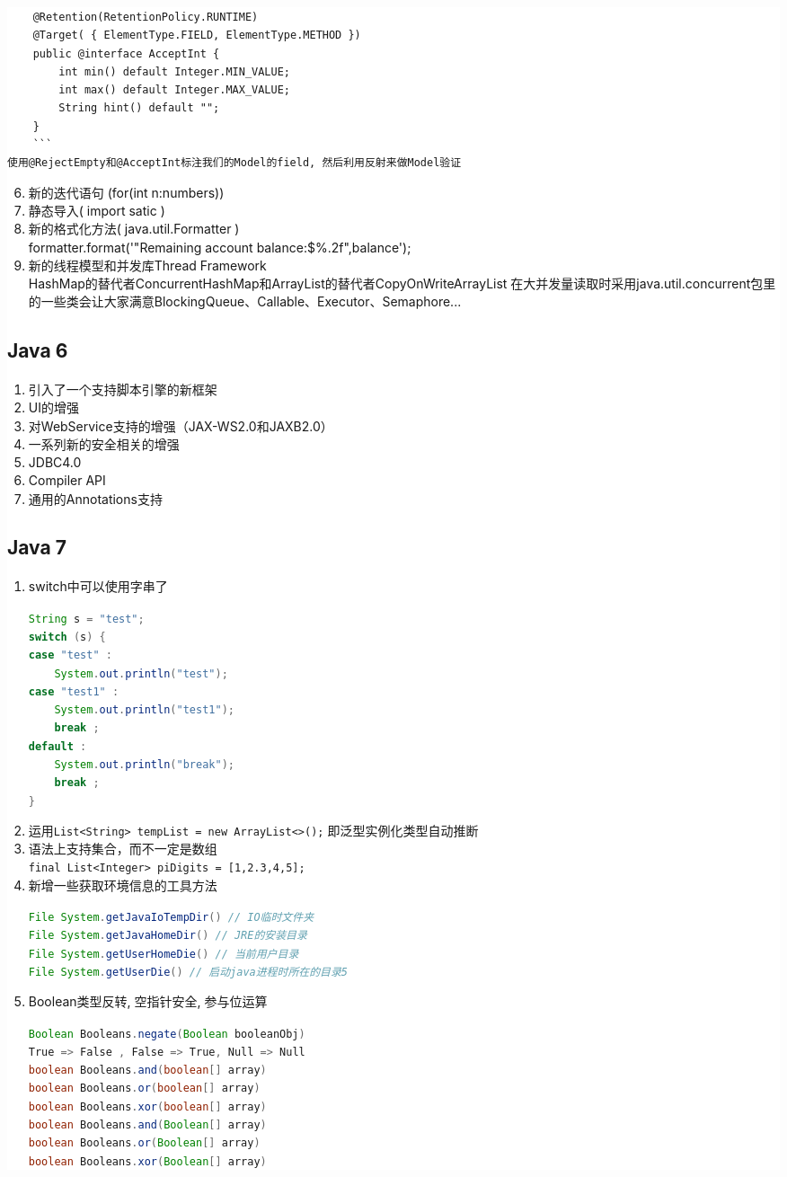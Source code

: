         @Retention(RetentionPolicy.RUNTIME)    
        @Target( { ElementType.FIELD, ElementType.METHOD })    
        public @interface AcceptInt {    
            int min() default Integer.MIN_VALUE;    
            int max() default Integer.MAX_VALUE;    
            String hint() default "";    
        }    
        ```  
    使用@RejectEmpty和@AcceptInt标注我们的Model的field, 然后利用反射来做Model验证  
6. 新的迭代语句 (for(int n:numbers))  
7. 静态导入( import satic )  
8. 新的格式化方法( java.util.Formatter )  
    formatter.format('"Remaining account balance:$%.2f",balance');  
9. 新的线程模型和并发库Thread Framework  
    HashMap的替代者ConcurrentHashMap和ArrayList的替代者CopyOnWriteArrayList 在大并发量读取时采用java.util.concurrent包里的一些类会让大家满意BlockingQueue、Callable、Executor、Semaphore...  

## Java 6

1. 引入了一个支持脚本引擎的新框架  
2. UI的增强  
3. 对WebService支持的增强（JAX-WS2.0和JAXB2.0）  
4. 一系列新的安全相关的增强  
5. JDBC4.0  
6. Compiler API  
7. 通用的Annotations支持

## Java 7

1. switch中可以使用字串了  
    ```java
    String s = "test";   
    switch (s) {   
    case "test" :   
        System.out.println("test");   
    case "test1" :   
        System.out.println("test1");   
        break ;   
    default :   
        System.out.println("break");   
        break ;   
    }  
    ```  
2. 运用`List<String> tempList = new ArrayList<>();` 即泛型实例化类型自动推断  
3. 语法上支持集合，而不一定是数组  
    `final List<Integer> piDigits = [1,2.3,4,5];`  
4. 新增一些获取环境信息的工具方法  
    ```java
    File System.getJavaIoTempDir() // IO临时文件夹
    File System.getJavaHomeDir() // JRE的安装目录
    File System.getUserHomeDie() // 当前用户目录
    File System.getUserDie() // 启动java进程时所在的目录5
    ```  
5. Boolean类型反转, 空指针安全, 参与位运算  
    ```java
    Boolean Booleans.negate(Boolean booleanObj)  
    True => False , False => True, Null => Null  
    boolean Booleans.and(boolean[] array)  
    boolean Booleans.or(boolean[] array)  
    boolean Booleans.xor(boolean[] array)  
    boolean Booleans.and(Boolean[] array)  
    boolean Booleans.or(Boolean[] array)  
    boolean Booleans.xor(Boolean[] array)  